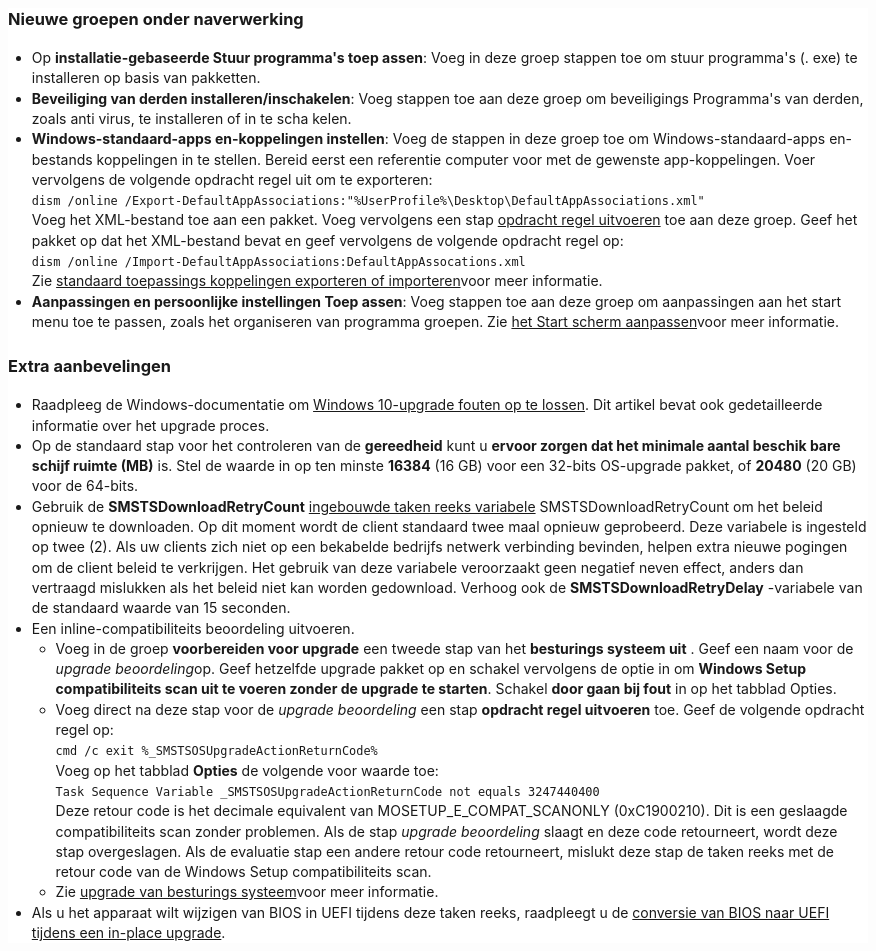 ### <a name="new-groups-under-post-processing"></a>Nieuwe groepen onder **naverwerking**
- Op **installatie-gebaseerde Stuur programma's toep assen**: Voeg in deze groep stappen toe om stuur programma's (. exe) te installeren op basis van pakketten.
- **Beveiliging van derden installeren/inschakelen**: Voeg stappen toe aan deze groep om beveiligings Programma's van derden, zoals anti virus, te installeren of in te scha kelen. 
- **Windows-standaard-apps en-koppelingen instellen**: Voeg de stappen in deze groep toe om Windows-standaard-apps en-bestands koppelingen in te stellen. Bereid eerst een referentie computer voor met de gewenste app-koppelingen. Voer vervolgens de volgende opdracht regel uit om te exporteren: </br>`dism /online /Export-DefaultAppAssociations:"%UserProfile%\Desktop\DefaultAppAssociations.xml"`</br>Voeg het XML-bestand toe aan een pakket. Voeg vervolgens een stap [opdracht regel uitvoeren](../../osd/understand/task-sequence-steps.md#BKMK_RunCommandLine) toe aan deze groep. Geef het pakket op dat het XML-bestand bevat en geef vervolgens de volgende opdracht regel op: </br>`dism /online /Import-DefaultAppAssociations:DefaultAppAssocations.xml`</br> Zie [standaard toepassings koppelingen exporteren of importeren](/windows-hardware/manufacture/desktop/export-or-import-default-application-associations)voor meer informatie.
- **Aanpassingen en persoonlijke instellingen Toep assen**: Voeg stappen toe aan deze groep om aanpassingen aan het start menu toe te passen, zoals het organiseren van programma groepen. Zie [het Start scherm aanpassen](/windows-hardware/manufacture/desktop/customize-the-start-screen)voor meer informatie.

### <a name="additional-recommendations"></a>Extra aanbevelingen
- Raadpleeg de Windows-documentatie om [Windows 10-upgrade fouten op te lossen](/windows/deployment/upgrade/resolve-windows-10-upgrade-errors). Dit artikel bevat ook gedetailleerde informatie over het upgrade proces.
- Op de standaard stap voor het controleren van de **gereedheid** kunt u **ervoor zorgen dat het minimale aantal beschik bare schijf ruimte (MB)** is. Stel de waarde in op ten minste **16384** (16 GB) voor een 32-bits OS-upgrade pakket, of **20480** (20 GB) voor de 64-bits. 
- Gebruik de **SMSTSDownloadRetryCount** [ingebouwde taken reeks variabele](../../osd/understand/task-sequence-variables.md) SMSTSDownloadRetryCount om het beleid opnieuw te downloaden. Op dit moment wordt de client standaard twee maal opnieuw geprobeerd. Deze variabele is ingesteld op twee (2). Als uw clients zich niet op een bekabelde bedrijfs netwerk verbinding bevinden, helpen extra nieuwe pogingen om de client beleid te verkrijgen. Het gebruik van deze variabele veroorzaakt geen negatief neven effect, anders dan vertraagd mislukken als het beleid niet kan worden gedownload. Verhoog ook de **SMSTSDownloadRetryDelay** -variabele van de standaard waarde van 15 seconden.
- Een inline-compatibiliteits beoordeling uitvoeren. 
   - Voeg in de groep **voorbereiden voor upgrade** een tweede stap van het **besturings systeem uit** . Geef een naam voor de *upgrade beoordeling*op. Geef hetzelfde upgrade pakket op en schakel vervolgens de optie in om **Windows Setup compatibiliteits scan uit te voeren zonder de upgrade te starten**. Schakel **door gaan bij fout** in op het tabblad Opties. 
   - Voeg direct na deze stap voor de *upgrade beoordeling* een stap **opdracht regel uitvoeren** toe. Geef de volgende opdracht regel op:</br> `cmd /c exit %_SMSTSOSUpgradeActionReturnCode%`</br>Voeg op het tabblad **Opties** de volgende voor waarde toe: </br>`Task Sequence Variable _SMSTSOSUpgradeActionReturnCode not equals 3247440400` </br>Deze retour code is het decimale equivalent van MOSETUP_E_COMPAT_SCANONLY (0xC1900210). Dit is een geslaagde compatibiliteits scan zonder problemen. Als de stap *upgrade beoordeling* slaagt en deze code retourneert, wordt deze stap overgeslagen. Als de evaluatie stap een andere retour code retourneert, mislukt deze stap de taken reeks met de retour code van de Windows Setup compatibiliteits scan.
   - Zie [upgrade van besturings systeem](../../osd/understand/task-sequence-steps.md#BKMK_UpgradeOS)voor meer informatie.
- Als u het apparaat wilt wijzigen van BIOS in UEFI tijdens deze taken reeks, raadpleegt u de [conversie van BIOS naar UEFI tijdens een in-place upgrade](../../osd/deploy-use/task-sequence-steps-to-manage-bios-to-uefi-conversion.md#bkmk_ipu).
